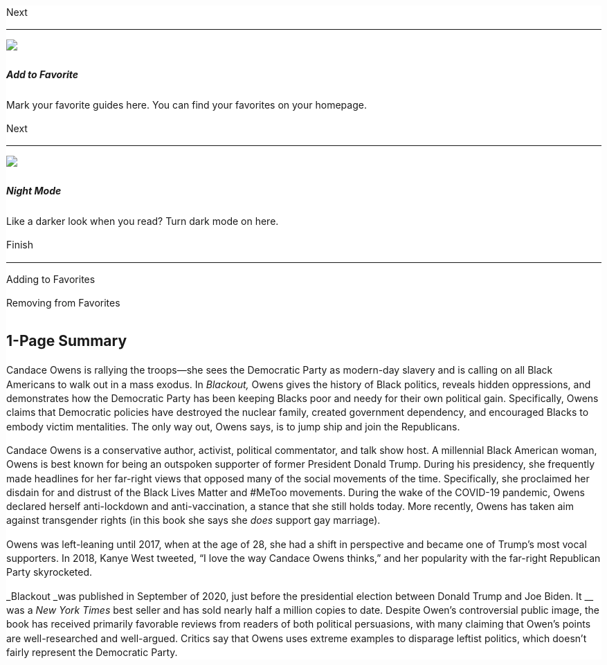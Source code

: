 Next

  *   *   *   *   * 


![](/img/tutorial-favorite.b948300a.svg)

##### Add to Favorite

Mark your favorite guides here. You can find your favorites on your homepage. 

Next

  *   *   *   *   * 


![](/img/tutorial-night.ddd7fb5c.svg)

##### Night Mode

Like a darker look when you read? Turn dark mode on here. 

Finish

  *   *   *   *   * 


Adding to Favorites 

Removing from Favorites 

## 1-Page Summary

Candace Owens is rallying the troops—she sees the Democratic Party as modern-day slavery and is calling on all Black Americans to walk out in a mass exodus. In _Blackout,_ Owens gives the history of Black politics, reveals hidden oppressions, and demonstrates how the Democratic Party has been keeping Blacks poor and needy for their own political gain. Specifically, Owens claims that Democratic policies have destroyed the nuclear family, created government dependency, and encouraged Blacks to embody victim mentalities. The only way out, Owens says, is to jump ship and join the Republicans.

Candace Owens is a conservative author, activist, political commentator, and talk show host. A millennial Black American woman, Owens is best known for being an outspoken supporter of former President Donald Trump. During his presidency, she frequently made headlines for her far-right views that opposed many of the social movements of the time. Specifically, she proclaimed her disdain for and distrust of the Black Lives Matter and #MeToo movements. During the wake of the COVID-19 pandemic, Owens declared herself anti-lockdown and anti-vaccination, a stance that she still holds today. More recently, Owens has taken aim against transgender rights (in this book she says she _does_ support gay marriage).

Owens was left-leaning until 2017, when at the age of 28, she had a shift in perspective and became one of Trump’s most vocal supporters. In 2018, Kanye West tweeted, “I love the way Candace Owens thinks,” and her popularity with the far-right Republican Party skyrocketed.

_Blackout _was published in September of 2020, just before the presidential election between Donald Trump and Joe Biden. It __ was a _New York Times_ best seller and has sold nearly half a million copies to date. Despite Owen’s controversial public image, the book has received primarily favorable reviews from readers of both political persuasions, with many claiming that Owen’s points are well-researched and well-argued. Critics say that Owens uses extreme examples to disparage leftist politics, which doesn’t fairly represent the Democratic Party.
